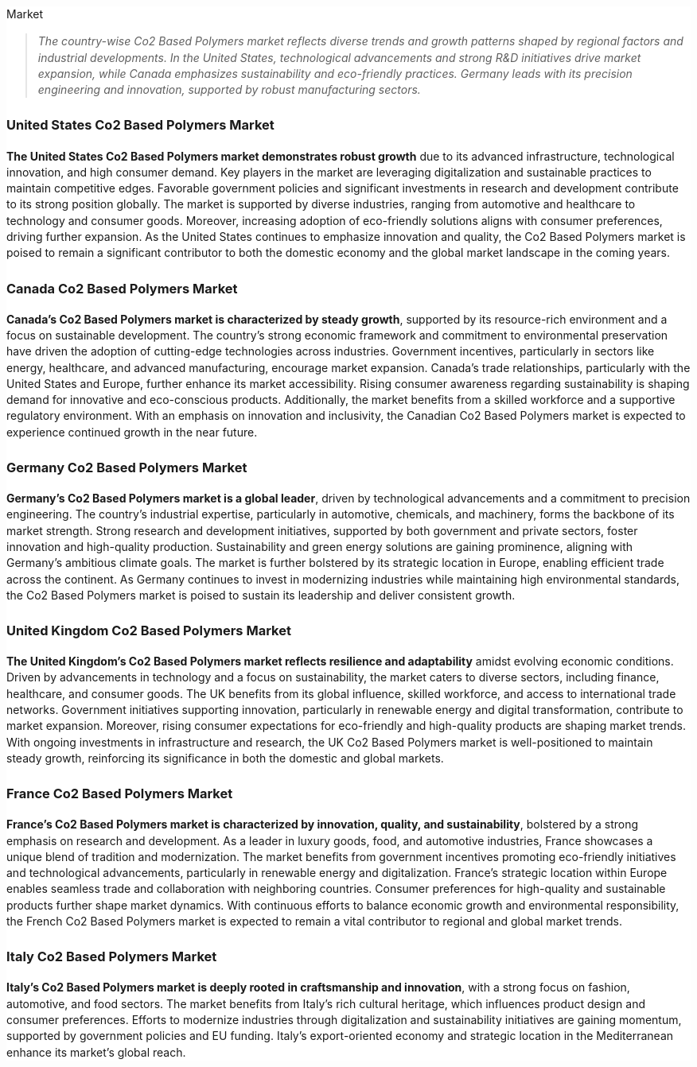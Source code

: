 Market<br /></span></h1><blockquote><p><em><span class="">The country-wise Co2 Based Polymers market reflects diverse trends and growth patterns shaped by regional factors and industrial developments. In the United States, technological advancements and strong R&amp;D initiatives drive market expansion, while Canada emphasizes sustainability and eco-friendly practices. Germany leads with its precision engineering and innovation, supported by robust manufacturing sectors.</span></em></p></blockquote><h3><strong>United States Co2 Based Polymers Market</strong></h3><p><strong>The United States Co2 Based Polymers market demonstrates robust growth</strong> due to its advanced infrastructure, technological innovation, and high consumer demand. Key players in the market are leveraging digitalization and sustainable practices to maintain competitive edges. Favorable government policies and significant investments in research and development contribute to its strong position globally. The market is supported by diverse industries, ranging from automotive and healthcare to technology and consumer goods. Moreover, increasing adoption of eco-friendly solutions aligns with consumer preferences, driving further expansion. As the United States continues to emphasize innovation and quality, the Co2 Based Polymers market is poised to remain a significant contributor to both the domestic economy and the global market landscape in the coming years.</p><h3><strong>Canada Co2 Based Polymers Market</strong></h3><p><strong>Canada&rsquo;s Co2 Based Polymers market is characterized by steady growth</strong>, supported by its resource-rich environment and a focus on sustainable development. The country&rsquo;s strong economic framework and commitment to environmental preservation have driven the adoption of cutting-edge technologies across industries. Government incentives, particularly in sectors like energy, healthcare, and advanced manufacturing, encourage market expansion. Canada&rsquo;s trade relationships, particularly with the United States and Europe, further enhance its market accessibility. Rising consumer awareness regarding sustainability is shaping demand for innovative and eco-conscious products. Additionally, the market benefits from a skilled workforce and a supportive regulatory environment. With an emphasis on innovation and inclusivity, the Canadian Co2 Based Polymers market is expected to experience continued growth in the near future.</p><h3><strong>Germany Co2 Based Polymers Market</strong></h3><p><strong>Germany&rsquo;s Co2 Based Polymers market is a global leader</strong>, driven by technological advancements and a commitment to precision engineering. The country&rsquo;s industrial expertise, particularly in automotive, chemicals, and machinery, forms the backbone of its market strength. Strong research and development initiatives, supported by both government and private sectors, foster innovation and high-quality production. Sustainability and green energy solutions are gaining prominence, aligning with Germany&rsquo;s ambitious climate goals. The market is further bolstered by its strategic location in Europe, enabling efficient trade across the continent. As Germany continues to invest in modernizing industries while maintaining high environmental standards, the Co2 Based Polymers market is poised to sustain its leadership and deliver consistent growth.</p><h3><strong>United Kingdom Co2 Based Polymers Market</strong></h3><p><strong>The United Kingdom&rsquo;s Co2 Based Polymers market reflects resilience and adaptability</strong> amidst evolving economic conditions. Driven by advancements in technology and a focus on sustainability, the market caters to diverse sectors, including finance, healthcare, and consumer goods. The UK benefits from its global influence, skilled workforce, and access to international trade networks. Government initiatives supporting innovation, particularly in renewable energy and digital transformation, contribute to market expansion. Moreover, rising consumer expectations for eco-friendly and high-quality products are shaping market trends. With ongoing investments in infrastructure and research, the UK Co2 Based Polymers market is well-positioned to maintain steady growth, reinforcing its significance in both the domestic and global markets.</p><h3><strong>France Co2 Based Polymers Market</strong></h3><p><strong>France&rsquo;s Co2 Based Polymers market is characterized by innovation, quality, and sustainability</strong>, bolstered by a strong emphasis on research and development. As a leader in luxury goods, food, and automotive industries, France showcases a unique blend of tradition and modernization. The market benefits from government incentives promoting eco-friendly initiatives and technological advancements, particularly in renewable energy and digitalization. France&rsquo;s strategic location within Europe enables seamless trade and collaboration with neighboring countries. Consumer preferences for high-quality and sustainable products further shape market dynamics. With continuous efforts to balance economic growth and environmental responsibility, the French Co2 Based Polymers market is expected to remain a vital contributor to regional and global market trends.</p><h3><strong>Italy Co2 Based Polymers Market</strong></h3><p><strong>Italy&rsquo;s Co2 Based Polymers market is deeply rooted in craftsmanship and innovation</strong>, with a strong focus on fashion, automotive, and food sectors. The market benefits from Italy&rsquo;s rich cultural heritage, which influences product design and consumer preferences. Efforts to modernize industries through digitalization and sustainability initiatives are gaining momentum, supported by government policies and EU funding. Italy&rsquo;s export-oriented economy and strategic location in the Mediterranean enhance its market&rsquo;s global reach.